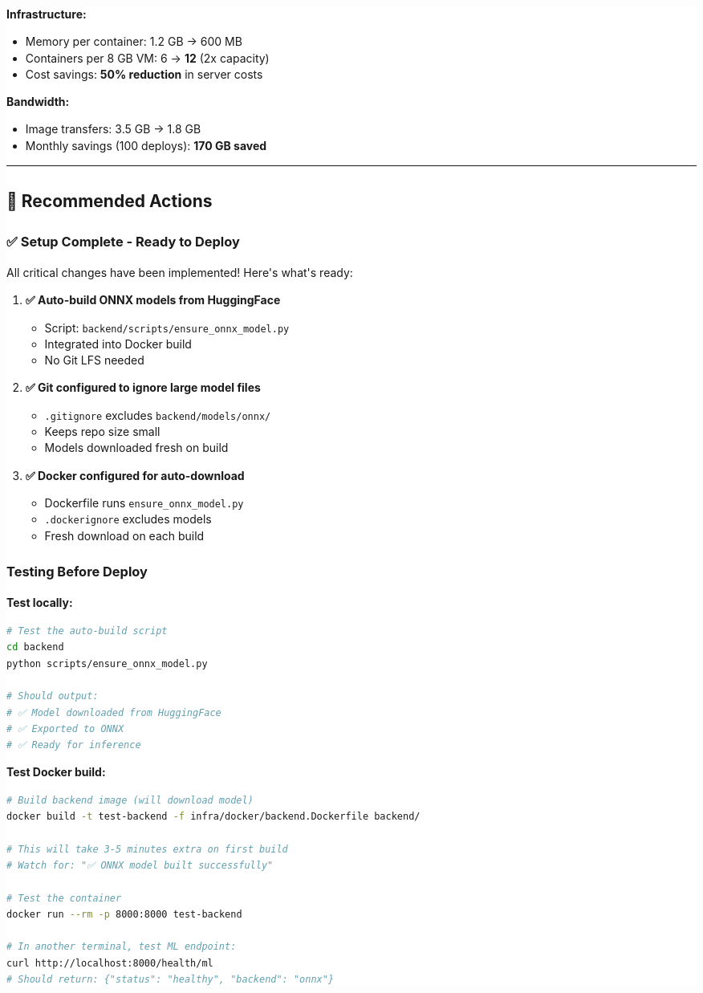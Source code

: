 **Infrastructure:**
- Memory per container: 1.2 GB → 600 MB
- Containers per 8 GB VM: 6 → **12** (2x capacity)
- Cost savings: **50% reduction** in server costs

**Bandwidth:**
- Image transfers: 3.5 GB → 1.8 GB
- Monthly savings (100 deploys): **170 GB saved**

---

## 🎯 Recommended Actions

### ✅ **Setup Complete - Ready to Deploy**

All critical changes have been implemented! Here's what's ready:

1. **✅ Auto-build ONNX models from HuggingFace**
   - Script: `backend/scripts/ensure_onnx_model.py`
   - Integrated into Docker build
   - No Git LFS needed

2. **✅ Git configured to ignore large model files**
   - `.gitignore` excludes `backend/models/onnx/`
   - Keeps repo size small
   - Models downloaded fresh on build

3. **✅ Docker configured for auto-download**
   - Dockerfile runs `ensure_onnx_model.py`
   - `.dockerignore` excludes models
   - Fresh download on each build

### Testing Before Deploy

**Test locally:**

```bash
# Test the auto-build script
cd backend
python scripts/ensure_onnx_model.py

# Should output:
# ✅ Model downloaded from HuggingFace
# ✅ Exported to ONNX
# ✅ Ready for inference
```

**Test Docker build:**

```bash
# Build backend image (will download model)
docker build -t test-backend -f infra/docker/backend.Dockerfile backend/

# This will take 3-5 minutes extra on first build
# Watch for: "✅ ONNX model built successfully"

# Test the container
docker run --rm -p 8000:8000 test-backend

# In another terminal, test ML endpoint:
curl http://localhost:8000/health/ml
# Should return: {"status": "healthy", "backend": "onnx"}
```
